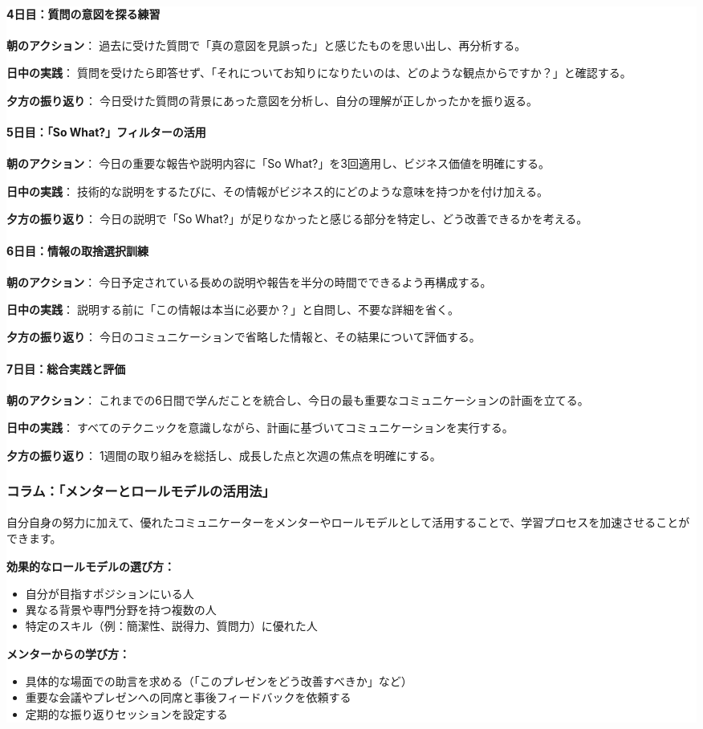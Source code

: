 #### 4日目：質問の意図を探る練習

**朝のアクション**：
過去に受けた質問で「真の意図を見誤った」と感じたものを思い出し、再分析する。

**日中の実践**：
質問を受けたら即答せず、「それについてお知りになりたいのは、どのような観点からですか？」と確認する。

**夕方の振り返り**：
今日受けた質問の背景にあった意図を分析し、自分の理解が正しかったかを振り返る。

#### 5日目：「So What?」フィルターの活用

**朝のアクション**：
今日の重要な報告や説明内容に「So What?」を3回適用し、ビジネス価値を明確にする。

**日中の実践**：
技術的な説明をするたびに、その情報がビジネス的にどのような意味を持つかを付け加える。

**夕方の振り返り**：
今日の説明で「So What?」が足りなかったと感じる部分を特定し、どう改善できるかを考える。

#### 6日目：情報の取捨選択訓練

**朝のアクション**：
今日予定されている長めの説明や報告を半分の時間でできるよう再構成する。

**日中の実践**：
説明する前に「この情報は本当に必要か？」と自問し、不要な詳細を省く。

**夕方の振り返り**：
今日のコミュニケーションで省略した情報と、その結果について評価する。

#### 7日目：総合実践と評価

**朝のアクション**：
これまでの6日間で学んだことを統合し、今日の最も重要なコミュニケーションの計画を立てる。

**日中の実践**：
すべてのテクニックを意識しながら、計画に基づいてコミュニケーションを実行する。

**夕方の振り返り**：
1週間の取り組みを総括し、成長した点と次週の焦点を明確にする。

### コラム：「メンターとロールモデルの活用法」

自分自身の努力に加えて、優れたコミュニケーターをメンターやロールモデルとして活用することで、学習プロセスを加速させることができます。

**効果的なロールモデルの選び方：**
* 自分が目指すポジションにいる人
* 異なる背景や専門分野を持つ複数の人
* 特定のスキル（例：簡潔性、説得力、質問力）に優れた人

**メンターからの学び方：**
* 具体的な場面での助言を求める（「このプレゼンをどう改善すべきか」など）
* 重要な会議やプレゼンへの同席と事後フィードバックを依頼する
* 定期的な振り返りセッションを設定する
